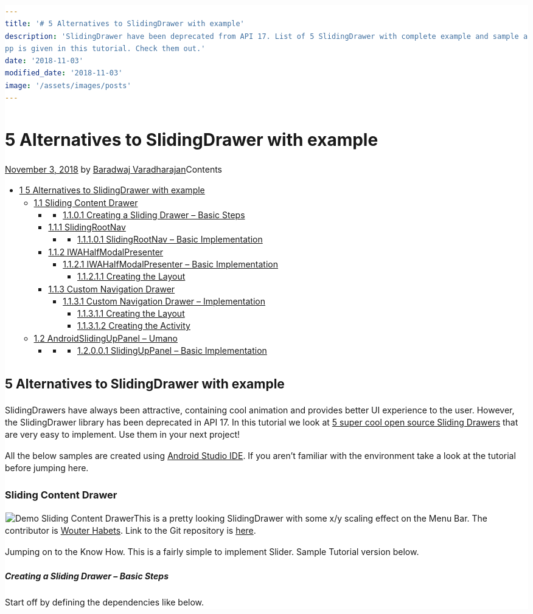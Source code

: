 ```yaml
---
title: '# 5 Alternatives to SlidingDrawer with example'
description: 'SlidingDrawer have been deprecated from API 17. List of 5 SlidingDrawer with complete example and sample app is given in this tutorial. Check them out.'
date: '2018-11-03'
modified_date: '2018-11-03'
image: '/assets/images/posts'
---
```

# 5 Alternatives to SlidingDrawer with example

 [November 3, 2018](https://androidmonks.com/slidingdrawer-alternatives/ "5:42 am") by [Baradwaj Varadharajan](https://androidmonks.com/author/admin/ "View all posts by Baradwaj Varadharajan")Contents

* [1 5 Alternatives to SlidingDrawer with example](#5_Alternatives_to_SlidingDrawer_with_example)
	+ [1.1 Sliding Content Drawer](#Sliding_Content_Drawer)
		- * [1.1.0.1 Creating a Sliding Drawer – Basic Steps](#Creating_a_Sliding_Drawer_8211_Basic_Steps)
		- [1.1.1 SlidingRootNav](#SlidingRootNav)
			* + [1.1.1.0.1 SlidingRootNav – Basic Implementation](#SlidingRootNav_8211_Basic_Implementation)
		- [1.1.2 IWAHalfModalPresenter](#IWAHalfModalPresenter)
			* [1.1.2.1 IWAHalfModalPresenter – Basic Implementation](#IWAHalfModalPresenter_8211_Basic_Implementation)
				+ [1.1.2.1.1 Creating the Layout](#Creating_the_Layout)
		- [1.1.3 Custom Navigation Drawer](#Custom_Navigation_Drawer)
			* [1.1.3.1 Custom Navigation Drawer – Implementation](#Custom_Navigation_Drawer_8211_Implementation)
				+ [1.1.3.1.1 Creating the Layout](#Creating_the_Layout-2)
				+ [1.1.3.1.2 Creating the Activity](#Creating_the_Activity)
	+ [1.2 AndroidSlidingUpPanel – Umano](#AndroidSlidingUpPanel_8211_Umano)
		- * + [1.2.0.0.1 SlidingUpPanel – Basic Implementation](#SlidingUpPanel_8211_Basic_Implementation)
## 5 Alternatives to SlidingDrawer with example

SlidingDrawers have always been attractive, containing cool animation and provides better UI experience to the user. However, the SlidingDrawer library has been deprecated in API 17. In this tutorial we look at [5 super cool open source Sliding Drawers](https://androidmonks.com/slidingdrawer-alternatives/) that are very easy to implement. Use them in your next project!

All the below samples are created using [Android Studio IDE](https://androidmonks.com/android-studio/). If you aren’t familiar with the environment take a look at the tutorial before jumping here.

### Sliding Content Drawer

![Demo](data:image/gif;base64,R0lGODlhAQABAIAAAAAAAP///yH5BAEAAAAALAAAAAABAAEAAAIBRAA7)![Demo](https://github.com/Whhoesj/sliding-content-drawer/raw/master/demo.gif?raw=true) Sliding Content DrawerThis is a pretty looking SlidingDrawer with some x/y scaling effect on the Menu Bar. The contributor is [Wouter Habets](https://github.com/Whhoesj). Link to the Git repository is [here](https://github.com/Whhoesj/sliding-content-drawer).

Jumping on to the Know How. This is a fairly simple to implement Slider. Sample Tutorial version below.

##### Creating a Sliding Drawer – Basic Steps

Start off by defining the dependencies like below.
